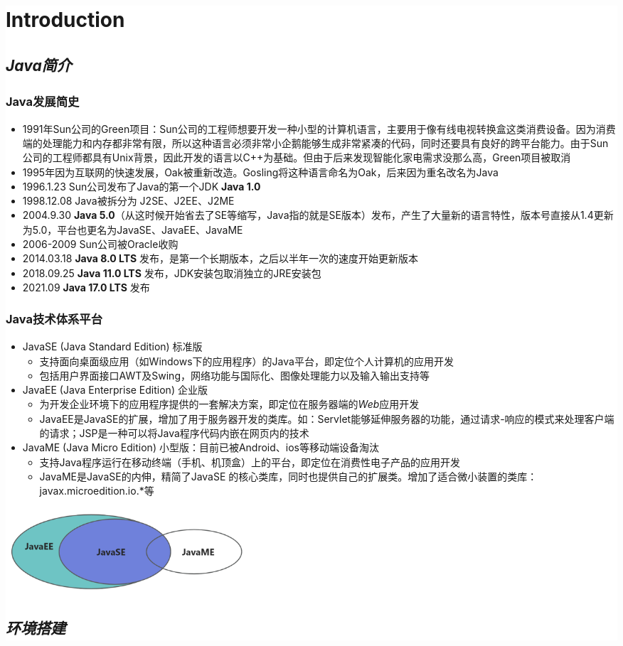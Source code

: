 # Introduction

## *Java简介*

### Java发展简史

* 1991年Sun公司的Green项目：Sun公司的工程师想要开发一种小型的计算机语言，主要用于像有线电视转换盒这类消费设备。因为消费端的处理能力和内存都非常有限，所以这种语言必须非常小企鹅能够生成非常紧凑的代码，同时还要具有良好的跨平台能力。由于Sun公司的工程师都具有Unix背景，因此开发的语言以C++为基础。但由于后来发现智能化家电需求没那么高，Green项目被取消
* 1995年因为互联网的快速发展，Oak被重新改造。Gosling将这种语言命名为Oak，后来因为重名改名为Java
* 1996.1.23 Sun公司发布了Java的第一个JDK **Java 1.0**
* 1998.12.08 Java被拆分为 J2SE、J2EE、J2ME
* 2004.9.30 **Java 5.0**（从这时候开始省去了SE等缩写，Java指的就是SE版本）发布，产生了大量新的语言特性，版本号直接从1.4更新为5.0，平台也更名为JavaSE、JavaEE、JavaME
* 2006-2009 Sun公司被Oracle收购
* 2014.03.18 **Java 8.0 LTS** 发布，是第一个长期版本，之后以半年一次的速度开始更新版本
* 2018.09.25 **Java 11.0 LTS** 发布，JDK安装包取消独立的JRE安装包
* 2021.09 **Java 17.0 LTS** 发布

### Java技术体系平台

* JavaSE (Java Standard Edition) 标准版
  * 支持面向桌面级应用（如Windows下的应用程序）的Java平台，即定位个人计算机的应用开发
  * 包括用户界面接口AWT及Swing，网络功能与国际化、图像处理能力以及输入输出支持等
* JavaEE (Java Enterprise Edition) 企业版
  * 为开发企业环境下的应用程序提供的一套解决方案，即定位在服务器端的*Web*应用开发
  * JavaEE是JavaSE的扩展，增加了用于服务器开发的类库。如：Servlet能够延伸服务器的功能，通过请求-响应的模式来处理客户端的请求；JSP是一种可以将Java程序代码内嵌在网页内的技术
* JavaME (Java Micro Edition) 小型版：目前已被Android、ios等移动端设备淘汰
  * 支持Java程序运行在移动终端（手机、机顶盒）上的平台，即定位在消费性电子产品的应用开发
  * JavaME是JavaSE的内伸，精简了JavaSE 的核心类库，同时也提供自己的扩展类。增加了适合微小装置的类库：javax.microedition.io.*等

<img src="Java技术体系平台.png" width="40%">

## *环境搭建*
